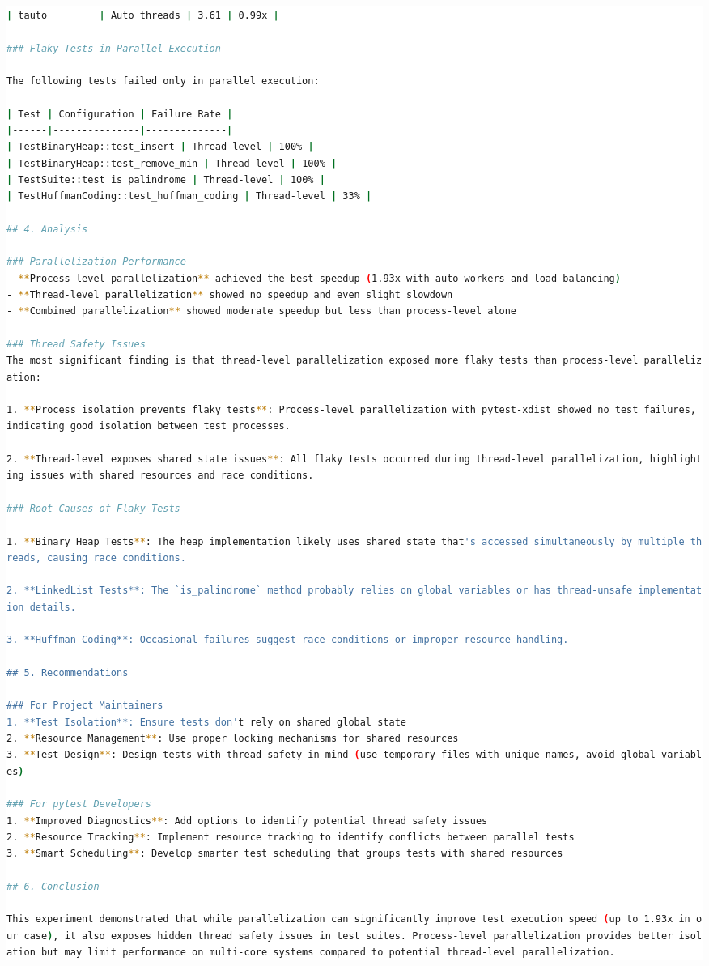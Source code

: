    ```bash
| tauto         | Auto threads | 3.61 | 0.99x |

### Flaky Tests in Parallel Execution

The following tests failed only in parallel execution:

| Test | Configuration | Failure Rate |
|------|---------------|--------------|
| TestBinaryHeap::test_insert | Thread-level | 100% |
| TestBinaryHeap::test_remove_min | Thread-level | 100% |
| TestSuite::test_is_palindrome | Thread-level | 100% |
| TestHuffmanCoding::test_huffman_coding | Thread-level | 33% |

## 4. Analysis

### Parallelization Performance
- **Process-level parallelization** achieved the best speedup (1.93x with auto workers and load balancing)
- **Thread-level parallelization** showed no speedup and even slight slowdown
- **Combined parallelization** showed moderate speedup but less than process-level alone

### Thread Safety Issues
The most significant finding is that thread-level parallelization exposed more flaky tests than process-level parallelization:

1. **Process isolation prevents flaky tests**: Process-level parallelization with pytest-xdist showed no test failures, indicating good isolation between test processes.

2. **Thread-level exposes shared state issues**: All flaky tests occurred during thread-level parallelization, highlighting issues with shared resources and race conditions.

### Root Causes of Flaky Tests

1. **Binary Heap Tests**: The heap implementation likely uses shared state that's accessed simultaneously by multiple threads, causing race conditions.

2. **LinkedList Tests**: The `is_palindrome` method probably relies on global variables or has thread-unsafe implementation details.

3. **Huffman Coding**: Occasional failures suggest race conditions or improper resource handling.

## 5. Recommendations

### For Project Maintainers
1. **Test Isolation**: Ensure tests don't rely on shared global state
2. **Resource Management**: Use proper locking mechanisms for shared resources
3. **Test Design**: Design tests with thread safety in mind (use temporary files with unique names, avoid global variables)

### For pytest Developers
1. **Improved Diagnostics**: Add options to identify potential thread safety issues
2. **Resource Tracking**: Implement resource tracking to identify conflicts between parallel tests
3. **Smart Scheduling**: Develop smarter test scheduling that groups tests with shared resources

## 6. Conclusion

This experiment demonstrated that while parallelization can significantly improve test execution speed (up to 1.93x in our case), it also exposes hidden thread safety issues in test suites. Process-level parallelization provides better isolation but may limit performance on multi-core systems compared to potential thread-level parallelization.

   ```